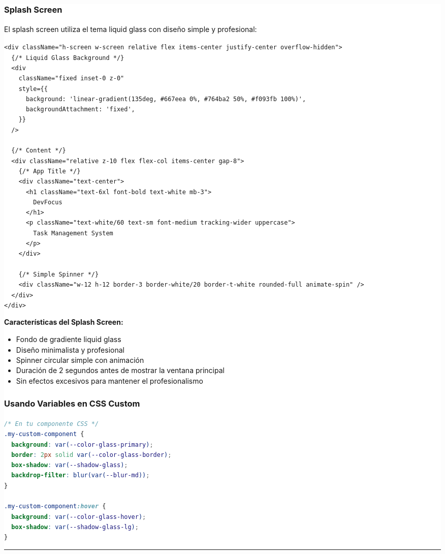 ### Splash Screen

El splash screen utiliza el tema liquid glass con diseño simple y profesional:

```tsx
<div className="h-screen w-screen relative flex items-center justify-center overflow-hidden">
  {/* Liquid Glass Background */}
  <div
    className="fixed inset-0 z-0"
    style={{
      background: 'linear-gradient(135deg, #667eea 0%, #764ba2 50%, #f093fb 100%)',
      backgroundAttachment: 'fixed',
    }}
  />

  {/* Content */}
  <div className="relative z-10 flex flex-col items-center gap-8">
    {/* App Title */}
    <div className="text-center">
      <h1 className="text-6xl font-bold text-white mb-3">
        DevFocus
      </h1>
      <p className="text-white/60 text-sm font-medium tracking-wider uppercase">
        Task Management System
      </p>
    </div>

    {/* Simple Spinner */}
    <div className="w-12 h-12 border-3 border-white/20 border-t-white rounded-full animate-spin" />
  </div>
</div>
```

**Características del Splash Screen:**
- Fondo de gradiente liquid glass
- Diseño minimalista y profesional
- Spinner circular simple con animación
- Duración de 2 segundos antes de mostrar la ventana principal
- Sin efectos excesivos para mantener el profesionalismo

### Usando Variables en CSS Custom

```css
/* En tu componente CSS */
.my-custom-component {
  background: var(--color-glass-primary);
  border: 2px solid var(--color-glass-border);
  box-shadow: var(--shadow-glass);
  backdrop-filter: blur(var(--blur-md));
}

.my-custom-component:hover {
  background: var(--color-glass-hover);
  box-shadow: var(--shadow-glass-lg);
}
```

---